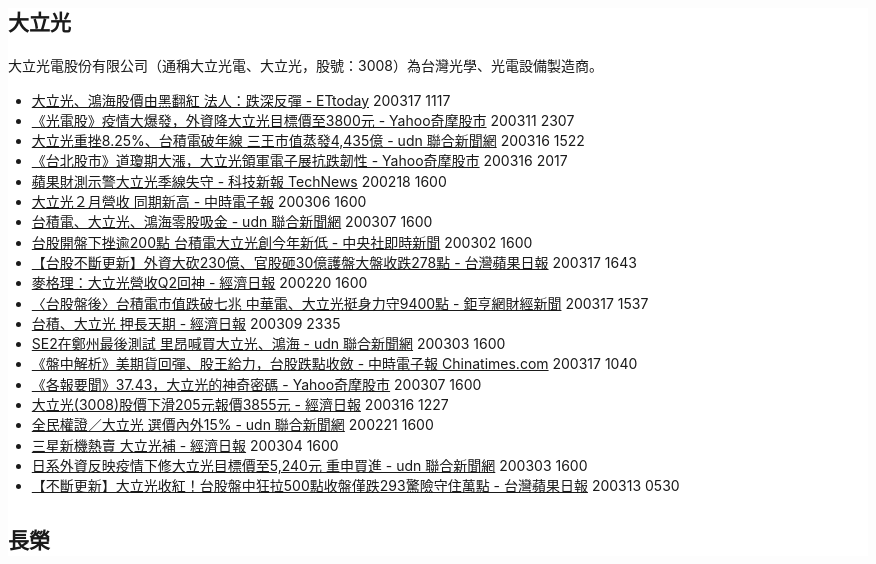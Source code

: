 ## 大立光

大立光電股份有限公司（通稱大立光電、大立光，股號：3008）為台灣光學、光電設備製造商。
- [大立光、鴻海股價由黑翻紅 法人：跌深反彈 - ETtoday](https://www.ettoday.net/news/20200317/1669249.htm "大立光、鴻海股價由黑翻紅 法人：跌深反彈 - ETtoday") 200317 1117
- [《光電股》疫情大爆發，外資降大立光目標價至3800元 - Yahoo奇摩股市](https://tw.stock.yahoo.com/news/%E5%85%89%E9%9B%BB%E8%82%A1-%E7%96%AB%E6%83%85%E5%A4%A7%E7%88%86%E7%99%BC-%E5%A4%96%E8%B3%87%E9%99%8D%E5%A4%A7%E7%AB%8B%E5%85%89%E7%9B%AE%E6%A8%99%E5%83%B9%E8%87%B33800%E5%85%83-045701765.html "《光電股》疫情大爆發，外資降大立光目標價至3800元 - Yahoo奇摩股市") 200311 2307
- [大立光重挫8.25%、台積電破年線 三王市值蒸發4,435億 - udn 聯合新聞網](https://udn.com/news/story/7253/4418250 "大立光重挫8.25%、台積電破年線 三王市值蒸發4,435億 - udn 聯合新聞網") 200316 1522
- [《台北股市》道瓊期大漲，大立光領軍電子展抗跌韌性 - Yahoo奇摩股市](https://tw.stock.yahoo.com/news/%E5%8F%B0%E5%8C%97%E8%82%A1%E5%B8%82-%E9%81%93%E7%93%8A%E6%9C%9F%E5%A4%A7%E6%BC%B2-%E5%A4%A7%E7%AB%8B%E5%85%89%E9%A0%98%E8%BB%8D%E9%9B%BB%E5%AD%90%E5%B1%95%E6%8A%97%E8%B7%8C%E9%9F%8C%E6%80%A7-031751862.html "《台北股市》道瓊期大漲，大立光領軍電子展抗跌韌性 - Yahoo奇摩股市") 200316 2017
- [蘋果財測示警大立光季線失守 - 科技新報 TechNews](https://finance.technews.tw/2020/02/18/largan-share-price-tumble-lowest-in-2-months/ "蘋果財測示警大立光季線失守 - 科技新報 TechNews") 200218 1600
- [大立光２月營收 同期新高 - 中時電子報](https://www.chinatimes.com/newspapers/20200306000226-260202 "大立光２月營收 同期新高 - 中時電子報") 200306 1600
- [台積電、大立光、鴻海零股吸金 - udn 聯合新聞網](https://udn.com/news/story/7251/4397403 "台積電、大立光、鴻海零股吸金 - udn 聯合新聞網") 200307 1600
- [台股開盤下挫逾200點 台積電大立光創今年新低 - 中央社即時新聞](https://www.cna.com.tw/news/firstnews/202003025002.aspx "台股開盤下挫逾200點 台積電大立光創今年新低 - 中央社即時新聞") 200302 1600
- [【台股不斷更新】外資大砍230億、官股砸30億護盤大盤收跌278點 - 台灣蘋果日報](https://tw.appledaily.com/property/20200317/SLHSAV5SYKDAIUKZYP3Y7DDZCI/ "【台股不斷更新】外資大砍230億、官股砸30億護盤大盤收跌278點 - 台灣蘋果日報") 200317 1643
- [麥格理：大立光營收Q2回神 - 經濟日報](https://money.udn.com/money/story/5612/4356914 "麥格理：大立光營收Q2回神 - 經濟日報") 200220 1600
- [〈台股盤後〉台積電市值跌破七兆 中華電、大立光挺身力守9400點 - 鉅亨網財經新聞](https://news.cnyes.com/news/id/4453722 "〈台股盤後〉台積電市值跌破七兆 中華電、大立光挺身力守9400點 - 鉅亨網財經新聞") 200317 1537
- [台積、大立光 押長天期 - 經濟日報](https://money.udn.com/money/story/5739/4401452 "台積、大立光 押長天期 - 經濟日報") 200309 2335
- [SE2在鄭州最後測試 里昂喊買大立光、鴻海 - udn 聯合新聞網](https://udn.com/news/story/7253/4385742 "SE2在鄭州最後測試 里昂喊買大立光、鴻海 - udn 聯合新聞網") 200303 1600
- [《盤中解析》美期貨回彈、股王給力，台股跌點收斂 - 中時電子報 Chinatimes.com](https://www.chinatimes.com/realtimenews/20200317001739-260410 "《盤中解析》美期貨回彈、股王給力，台股跌點收斂 - 中時電子報 Chinatimes.com") 200317 1040
- [《各報要聞》37.43，大立光的神奇密碼 - Yahoo奇摩股市](https://tw.stock.yahoo.com/news/%E5%90%84%E5%A0%B1%E8%A6%81%E8%81%9E-37-43-%E5%A4%A7%E7%AB%8B%E5%85%89%E7%9A%84%E7%A5%9E%E5%A5%87%E5%AF%86%E7%A2%BC-011211198.html "《各報要聞》37.43，大立光的神奇密碼 - Yahoo奇摩股市") 200307 1600
- [大立光(3008)股價下滑205元報價3855元 - 經濟日報](https://money.udn.com/money/story/12509/4417710 "大立光(3008)股價下滑205元報價3855元 - 經濟日報") 200316 1227
- [全民權證／大立光 選價內外15% - udn 聯合新聞網](https://udn.com/news/story/7255/4361890 "全民權證／大立光 選價內外15% - udn 聯合新聞網") 200221 1600
- [三星新機熱賣 大立光補 - 經濟日報](https://money.udn.com/money/story/5710/4386743 "三星新機熱賣 大立光補 - 經濟日報") 200304 1600
- [日系外資反映疫情下修大立光目標價至5,240元 重申買進 - udn 聯合新聞網](https://udn.com/news/story/7251/4385205 "日系外資反映疫情下修大立光目標價至5,240元 重申買進 - udn 聯合新聞網") 200303 1600
- [【不斷更新】大立光收紅！台股盤中狂拉500點收盤僅跌293驚險守住萬點 - 台灣蘋果日報](https://tw.appledaily.com/property/20200313/33NTEZPTBZ6TY4UXLIHHI4IFZA/ "【不斷更新】大立光收紅！台股盤中狂拉500點收盤僅跌293驚險守住萬點 - 台灣蘋果日報") 200313 0530

## 長榮

